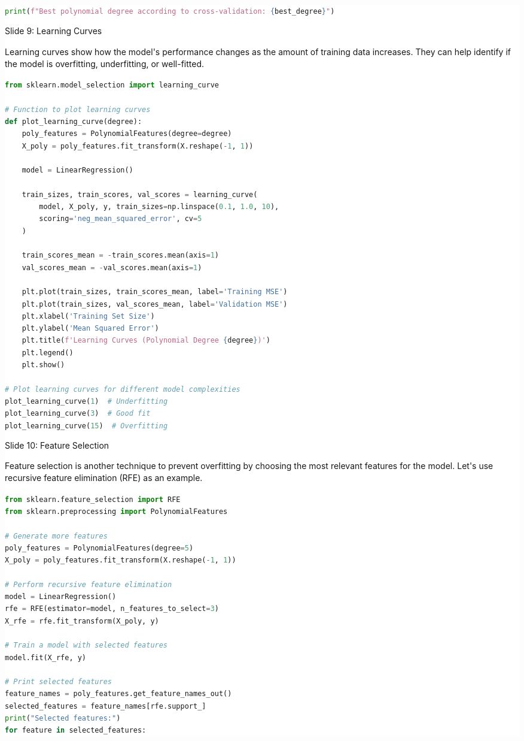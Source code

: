 ```python
print(f"Best polynomial degree according to cross-validation: {best_degree}")
```

Slide 9: Learning Curves

Learning curves show how the model's performance changes as the amount of training data increases. They can help identify if the model is overfitting, underfitting, or well-fitted.

```python
from sklearn.model_selection import learning_curve

# Function to plot learning curves
def plot_learning_curve(degree):
    poly_features = PolynomialFeatures(degree=degree)
    X_poly = poly_features.fit_transform(X.reshape(-1, 1))
    
    model = LinearRegression()
    
    train_sizes, train_scores, val_scores = learning_curve(
        model, X_poly, y, train_sizes=np.linspace(0.1, 1.0, 10),
        scoring='neg_mean_squared_error', cv=5
    )
    
    train_scores_mean = -train_scores.mean(axis=1)
    val_scores_mean = -val_scores.mean(axis=1)
    
    plt.plot(train_sizes, train_scores_mean, label='Training MSE')
    plt.plot(train_sizes, val_scores_mean, label='Validation MSE')
    plt.xlabel('Training Set Size')
    plt.ylabel('Mean Squared Error')
    plt.title(f'Learning Curves (Polynomial Degree {degree})')
    plt.legend()
    plt.show()

# Plot learning curves for different model complexities
plot_learning_curve(1)  # Underfitting
plot_learning_curve(3)  # Good fit
plot_learning_curve(15)  # Overfitting
```

Slide 10: Feature Selection

Feature selection is another technique to prevent overfitting by choosing the most relevant features for the model. Let's use recursive feature elimination (RFE) as an example.

```python
from sklearn.feature_selection import RFE
from sklearn.preprocessing import PolynomialFeatures

# Generate more features
poly_features = PolynomialFeatures(degree=5)
X_poly = poly_features.fit_transform(X.reshape(-1, 1))

# Perform recursive feature elimination
model = LinearRegression()
rfe = RFE(estimator=model, n_features_to_select=3)
X_rfe = rfe.fit_transform(X_poly, y)

# Train a model with selected features
model.fit(X_rfe, y)

# Print selected features
feature_names = poly_features.get_feature_names_out()
selected_features = feature_names[rfe.support_]
print("Selected features:")
for feature in selected_features:
```